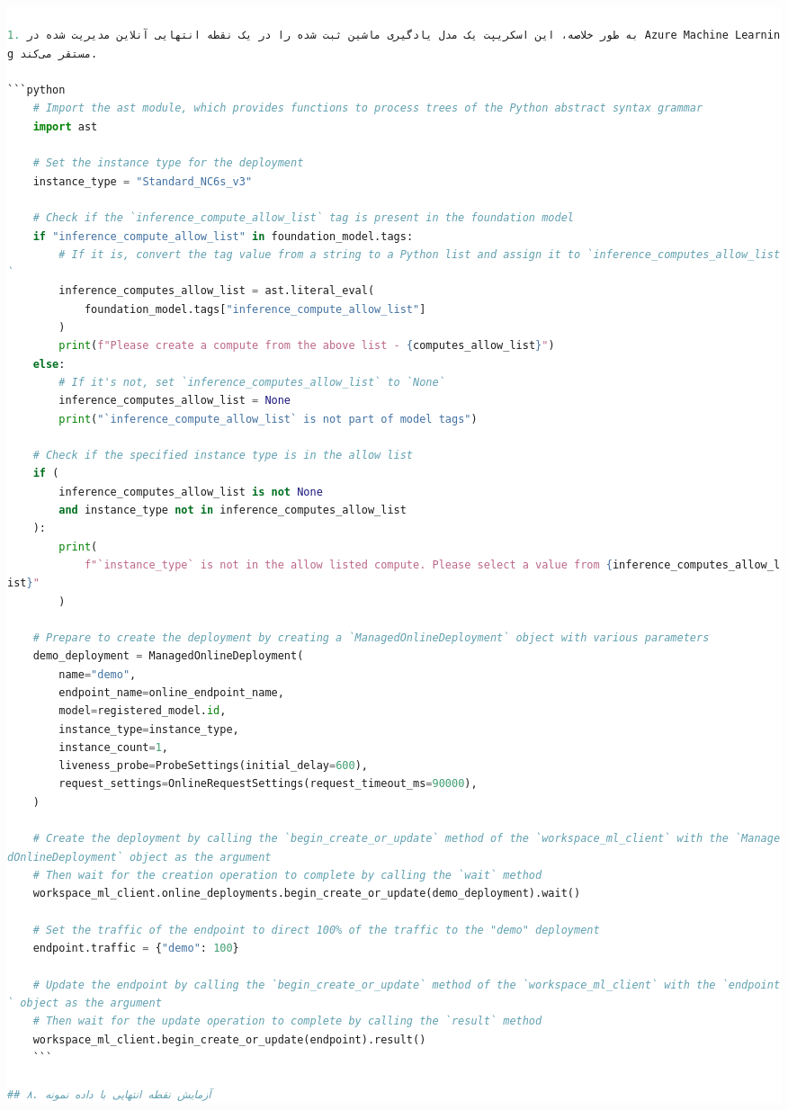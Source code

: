 ```python

1. به طور خلاصه، این اسکریپت یک مدل یادگیری ماشین ثبت شده را در یک نقطه انتهایی آنلاین مدیریت شده در Azure Machine Learning مستقر می‌کند.

```python
    # Import the ast module, which provides functions to process trees of the Python abstract syntax grammar
    import ast
    
    # Set the instance type for the deployment
    instance_type = "Standard_NC6s_v3"
    
    # Check if the `inference_compute_allow_list` tag is present in the foundation model
    if "inference_compute_allow_list" in foundation_model.tags:
        # If it is, convert the tag value from a string to a Python list and assign it to `inference_computes_allow_list`
        inference_computes_allow_list = ast.literal_eval(
            foundation_model.tags["inference_compute_allow_list"]
        )
        print(f"Please create a compute from the above list - {computes_allow_list}")
    else:
        # If it's not, set `inference_computes_allow_list` to `None`
        inference_computes_allow_list = None
        print("`inference_compute_allow_list` is not part of model tags")
    
    # Check if the specified instance type is in the allow list
    if (
        inference_computes_allow_list is not None
        and instance_type not in inference_computes_allow_list
    ):
        print(
            f"`instance_type` is not in the allow listed compute. Please select a value from {inference_computes_allow_list}"
        )
    
    # Prepare to create the deployment by creating a `ManagedOnlineDeployment` object with various parameters
    demo_deployment = ManagedOnlineDeployment(
        name="demo",
        endpoint_name=online_endpoint_name,
        model=registered_model.id,
        instance_type=instance_type,
        instance_count=1,
        liveness_probe=ProbeSettings(initial_delay=600),
        request_settings=OnlineRequestSettings(request_timeout_ms=90000),
    )
    
    # Create the deployment by calling the `begin_create_or_update` method of the `workspace_ml_client` with the `ManagedOnlineDeployment` object as the argument
    # Then wait for the creation operation to complete by calling the `wait` method
    workspace_ml_client.online_deployments.begin_create_or_update(demo_deployment).wait()
    
    # Set the traffic of the endpoint to direct 100% of the traffic to the "demo" deployment
    endpoint.traffic = {"demo": 100}
    
    # Update the endpoint by calling the `begin_create_or_update` method of the `workspace_ml_client` with the `endpoint` object as the argument
    # Then wait for the update operation to complete by calling the `result` method
    workspace_ml_client.begin_create_or_update(endpoint).result()
    ```

## ۸. آزمایش نقطه انتهایی با داده نمونه

```
